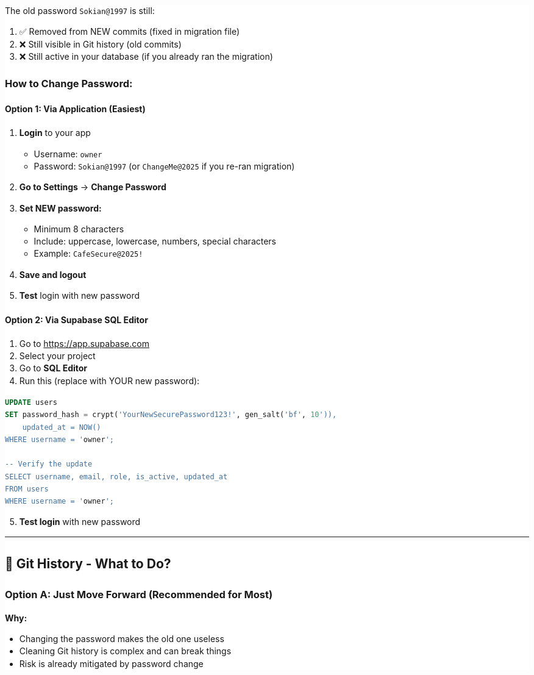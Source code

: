 The old password `Sokian@1997` is still:
1. ✅ Removed from NEW commits (fixed in migration file)
2. ❌ Still visible in Git history (old commits)
3. ❌ Still active in your database (if you already ran the migration)

### **How to Change Password:**

#### Option 1: Via Application (Easiest)
1. **Login** to your app
   - Username: `owner`
   - Password: `Sokian@1997` (or `ChangeMe@2025` if you re-ran migration)

2. **Go to Settings** → **Change Password**

3. **Set NEW password:**
   - Minimum 8 characters
   - Include: uppercase, lowercase, numbers, special characters
   - Example: `CafeSecure@2025!`

4. **Save and logout**

5. **Test** login with new password

#### Option 2: Via Supabase SQL Editor
1. Go to https://app.supabase.com
2. Select your project
3. Go to **SQL Editor**
4. Run this (replace with YOUR new password):

```sql
UPDATE users 
SET password_hash = crypt('YourNewSecurePassword123!', gen_salt('bf', 10')),
    updated_at = NOW()
WHERE username = 'owner';

-- Verify the update
SELECT username, email, role, is_active, updated_at 
FROM users 
WHERE username = 'owner';
```

5. **Test login** with new password

---

## 🔄 Git History - What to Do?

### Option A: Just Move Forward (Recommended for Most)

**Why:**
- Changing the password makes the old one useless
- Cleaning Git history is complex and can break things
- Risk is already mitigated by password change
